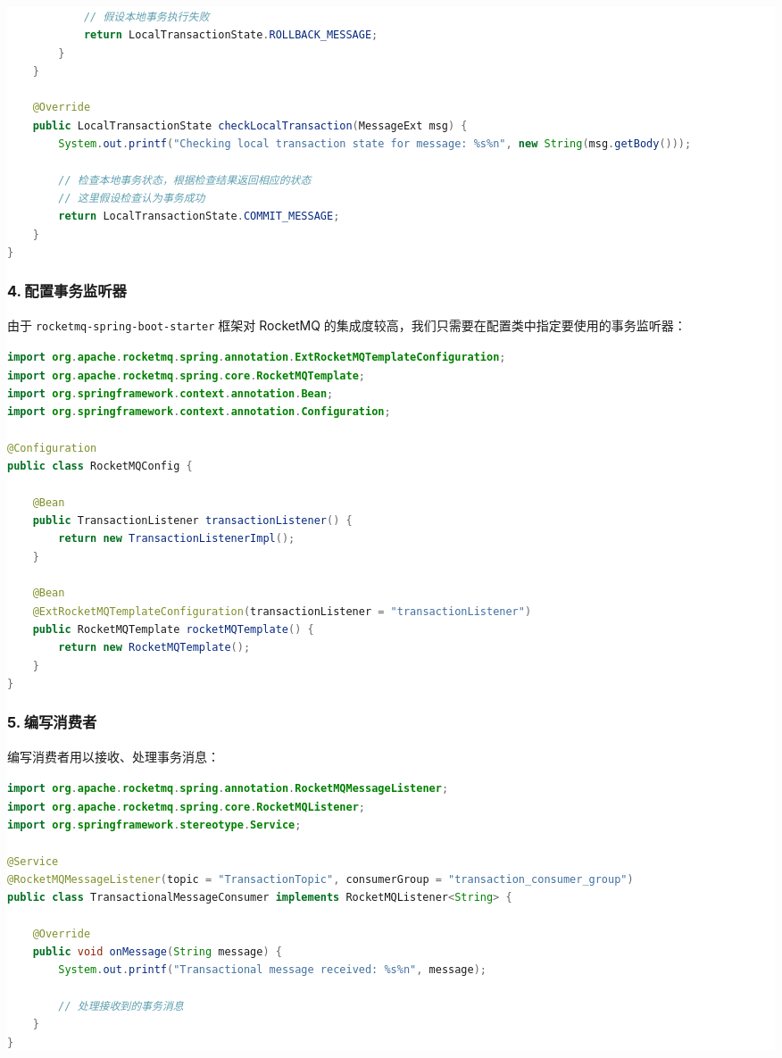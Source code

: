 ```java
            // 假设本地事务执行失败
            return LocalTransactionState.ROLLBACK_MESSAGE;
        }
    }

    @Override
    public LocalTransactionState checkLocalTransaction(MessageExt msg) {
        System.out.printf("Checking local transaction state for message: %s%n", new String(msg.getBody()));
        
        // 检查本地事务状态，根据检查结果返回相应的状态
        // 这里假设检查认为事务成功
        return LocalTransactionState.COMMIT_MESSAGE;
    }
}
```

### 4. 配置事务监听器

由于 `rocketmq-spring-boot-starter` 框架对 RocketMQ 的集成度较高，我们只需要在配置类中指定要使用的事务监听器：

```java
import org.apache.rocketmq.spring.annotation.ExtRocketMQTemplateConfiguration;
import org.apache.rocketmq.spring.core.RocketMQTemplate;
import org.springframework.context.annotation.Bean;
import org.springframework.context.annotation.Configuration;

@Configuration
public class RocketMQConfig {

    @Bean
    public TransactionListener transactionListener() {
        return new TransactionListenerImpl();
    }

    @Bean
    @ExtRocketMQTemplateConfiguration(transactionListener = "transactionListener")
    public RocketMQTemplate rocketMQTemplate() {
        return new RocketMQTemplate();
    }
}
```

### 5. 编写消费者

编写消费者用以接收、处理事务消息：

```java
import org.apache.rocketmq.spring.annotation.RocketMQMessageListener;
import org.apache.rocketmq.spring.core.RocketMQListener;
import org.springframework.stereotype.Service;

@Service
@RocketMQMessageListener(topic = "TransactionTopic", consumerGroup = "transaction_consumer_group")
public class TransactionalMessageConsumer implements RocketMQListener<String> {

    @Override
    public void onMessage(String message) {
        System.out.printf("Transactional message received: %s%n", message);
        
        // 处理接收到的事务消息
    }
}
```
